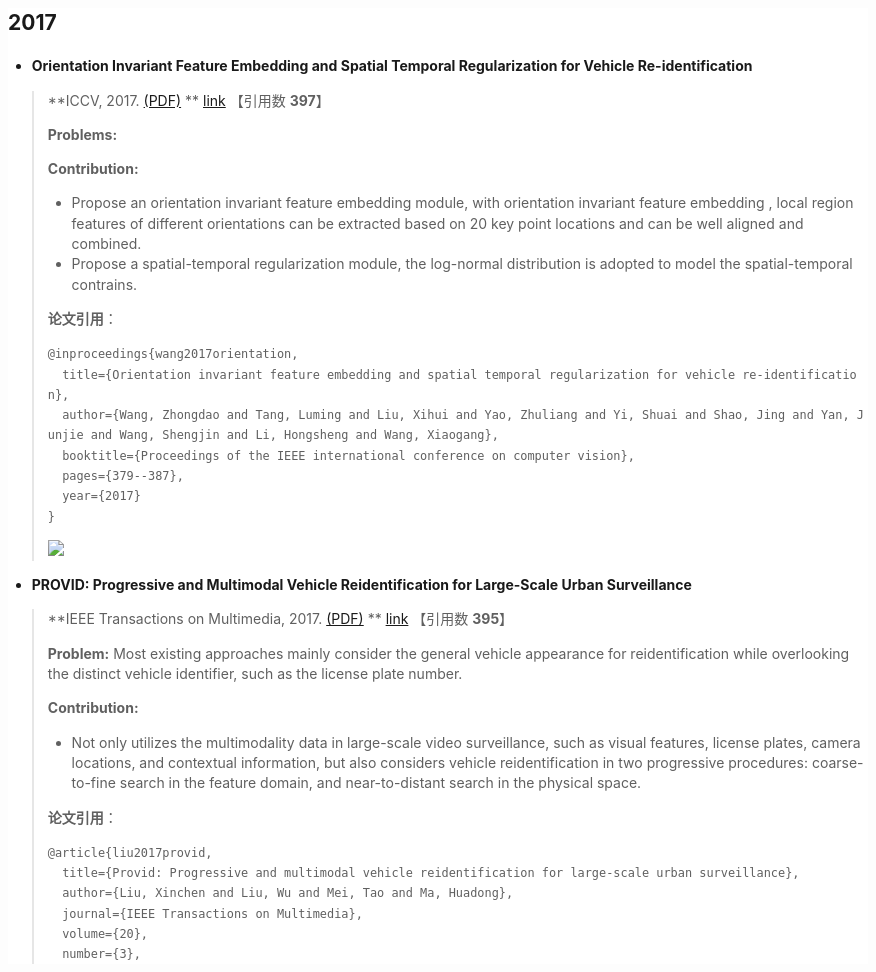 ## 2017

- **Orientation Invariant Feature Embedding and Spatial Temporal Regularization for Vehicle Re-identification**

> **ICCV, 2017. [(PDF)](/Users/huangkaiwen/Desktop/Paper/vehicle-reid/2017-Orientation_Invariant_Feature_ICCV_2017_paper.pdf) ** [link](https://scholar.google.com/scholar?hl=zh-CN&as_sdt=0%2C5&q=**Orientation+Invariant+Feature+Embedding+and+Spatial+Temporal+Regularization+for+Vehicle+Re-identification**&btnG=) 【引用数 **397**】
>
> **Problems:**
>
> **Contribution:** 
>
> - Propose an orientation invariant feature embedding module, with orientation invariant feature embedding ,  local region features of different orientations can be extracted based on 20 key point locations and can be well aligned and combined.
> - Propose a spatial-temporal regularization module, the log-normal distribution is adopted to model the spatial-temporal contrains.
>
> **论文引用**：
>
> ```
> @inproceedings{wang2017orientation,
>   title={Orientation invariant feature embedding and spatial temporal regularization for vehicle re-identification},
>   author={Wang, Zhongdao and Tang, Luming and Liu, Xihui and Yao, Zhuliang and Yi, Shuai and Shao, Jing and Yan, Junjie and Wang, Shengjin and Li, Hongsheng and Wang, Xiaogang},
>   booktitle={Proceedings of the IEEE international conference on computer vision},
>   pages={379--387},
>   year={2017}
> }
> ```
>
> ![](https://gulinall-hkw.oss-cn-shenzhen.aliyuncs.com/df3bdebd-978e-4d71-ab6e-92932248dbf8.png)

- **PROVID: Progressive and Multimodal Vehicle Reidentification for Large-Scale Urban Surveillance**

> **IEEE Transactions on Multimedia, 2017. [(PDF)](/Users/huangkaiwen/Desktop/Paper/vehicle-reid/2017-PROVID.pdf) ** [link](https://scholar.google.com.hk/scholar?hl=zh-CN&as_sdt=0%2C5&as_vis=1&q=PROVID%3A+Progressive+and+Multimodal+Vehicle+Reidentification+for+Large-Scale+Urban+Surveillance&btnG=) 【引用数 **395**】
>
> **Problem:**  Most existing approaches mainly consider the general vehicle appearance for reidentification while overlooking the distinct vehicle identifier, such as the license plate number.
>
> **Contribution:**
>
> - Not only utilizes the multimodality data in large-scale video surveillance, such as visual features, license plates, camera locations, and contextual information, but also considers vehicle reidentification in two progressive procedures: coarse-to-fine search in the feature domain, and near-to-distant search in the physical space.
>
> **论文引用**：
>
> ```
> @article{liu2017provid,
>   title={Provid: Progressive and multimodal vehicle reidentification for large-scale urban surveillance},
>   author={Liu, Xinchen and Liu, Wu and Mei, Tao and Ma, Huadong},
>   journal={IEEE Transactions on Multimedia},
>   volume={20},
>   number={3},